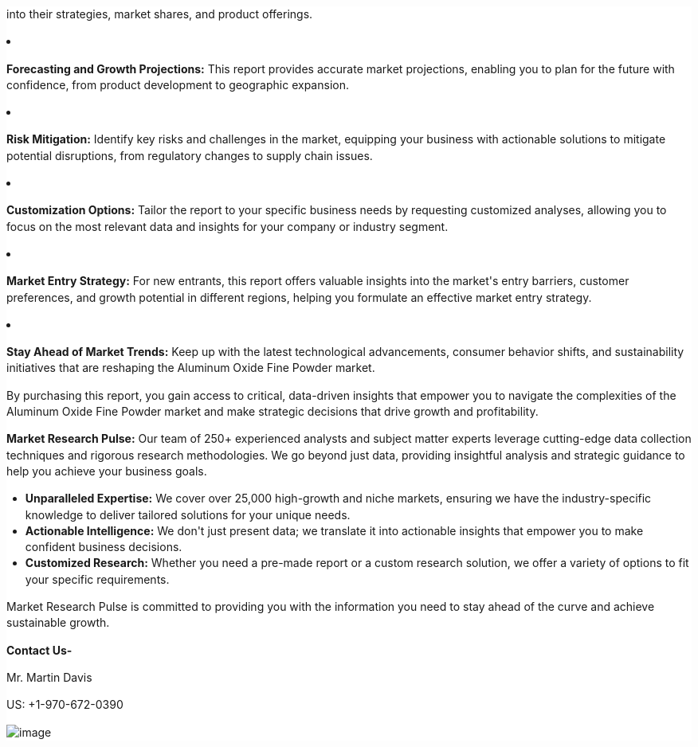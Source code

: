 into their strategies, market shares, and product offerings.</p></li><li><p><strong>Forecasting and Growth Projections:</strong> This report provides accurate market projections, enabling you to plan for the future with confidence, from product development to geographic expansion.</p></li><li><p><strong>Risk Mitigation:</strong> Identify key risks and challenges in the market, equipping your business with actionable solutions to mitigate potential disruptions, from regulatory changes to supply chain issues.</p></li><li><p><strong>Customization Options:</strong> Tailor the report to your specific business needs by requesting customized analyses, allowing you to focus on the most relevant data and insights for your company or industry segment.</p></li><li><p><strong>Market Entry Strategy:</strong> For new entrants, this report offers valuable insights into the market's entry barriers, customer preferences, and growth potential in different regions, helping you formulate an effective market entry strategy.</p></li><li><p><strong>Stay Ahead of Market Trends:</strong> Keep up with the latest technological advancements, consumer behavior shifts, and sustainability initiatives that are reshaping the Aluminum Oxide Fine Powder market.</p></li></ol><p>By purchasing this report, you gain access to critical, data-driven insights that empower you to navigate the complexities of the Aluminum Oxide Fine Powder market and make strategic decisions that drive growth and profitability.</p><p><strong>Market Research Pulse:</strong>&nbsp;Our team of 250+ experienced analysts and subject matter experts leverage cutting-edge data collection techniques and rigorous research methodologies. We go beyond just data, providing insightful analysis and strategic guidance to help you achieve your business goals.</p><ul><li><strong>Unparalleled Expertise:</strong>&nbsp;We cover over 25,000 high-growth and niche markets, ensuring we have the industry-specific knowledge to deliver tailored solutions for your unique needs.</li><li><strong>Actionable Intelligence:</strong>&nbsp;We don't just present data; we translate it into actionable insights that empower you to make confident business decisions.</li><li><strong>Customized Research:</strong>&nbsp;Whether you need a pre-made report or a custom research solution, we offer a variety of options to fit your specific requirements.</li></ul><p>Market Research Pulse is committed to providing you with the information you need to stay ahead of the curve and achieve sustainable growth.</p><p><strong>Contact Us-</strong></p><p>Mr. Martin Davis</p><p>US: +1-970-672-0390</p>
![image](https://github.com/user-attachments/assets/bcc8b432-1991-4605-a066-4539537005d2)
